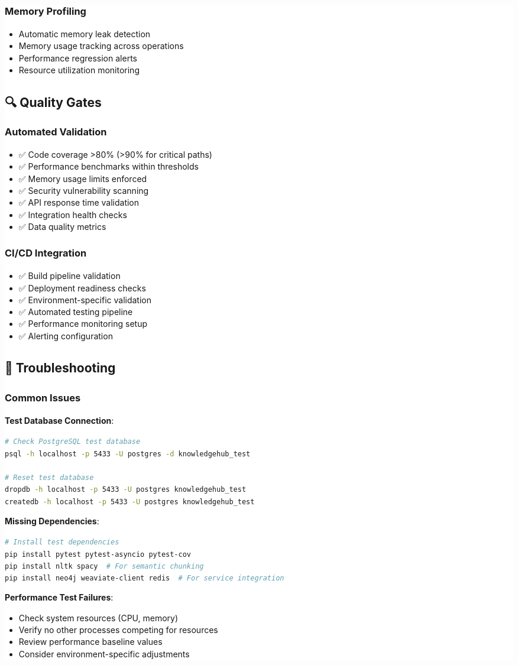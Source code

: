 ### Memory Profiling
- Automatic memory leak detection
- Memory usage tracking across operations
- Performance regression alerts
- Resource utilization monitoring

## 🔍 Quality Gates

### Automated Validation
- ✅ Code coverage >80% (>90% for critical paths)
- ✅ Performance benchmarks within thresholds
- ✅ Memory usage limits enforced
- ✅ Security vulnerability scanning
- ✅ API response time validation
- ✅ Integration health checks
- ✅ Data quality metrics

### CI/CD Integration
- ✅ Build pipeline validation
- ✅ Deployment readiness checks
- ✅ Environment-specific validation
- ✅ Automated testing pipeline
- ✅ Performance monitoring setup
- ✅ Alerting configuration

## 🚨 Troubleshooting

### Common Issues

**Test Database Connection**:
```bash
# Check PostgreSQL test database
psql -h localhost -p 5433 -U postgres -d knowledgehub_test

# Reset test database
dropdb -h localhost -p 5433 -U postgres knowledgehub_test
createdb -h localhost -p 5433 -U postgres knowledgehub_test
```

**Missing Dependencies**:
```bash
# Install test dependencies
pip install pytest pytest-asyncio pytest-cov
pip install nltk spacy  # For semantic chunking
pip install neo4j weaviate-client redis  # For service integration
```

**Performance Test Failures**:
- Check system resources (CPU, memory)
- Verify no other processes competing for resources
- Review performance baseline values
- Consider environment-specific adjustments
